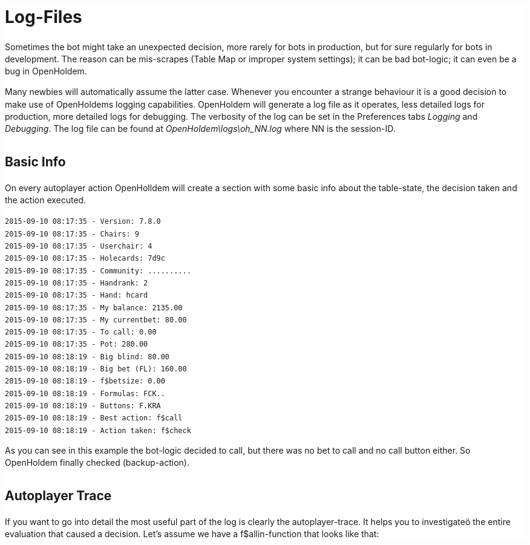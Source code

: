 # Log-Files

Sometimes the bot might take an unexpected decision, more rarely for
bots in production, but for sure regularly for bots in development. The
reason can be mis-scrapes (Table Map or improper system settings); it
can be bad bot-logic; it can even be a bug in OpenHoldem.

Many newbies will automatically assume the latter case. Whenever you
encounter a strange behaviour it is a good decision to make use of
OpenHoldems logging capabilities. OpenHoldem will generate a log file as
it operates, less detailed logs for production, more detailed logs for
debugging. The verbosity of the log can be set in the Preferences tabs
*Logging* and *Debugging*. The log file can be found at
*OpenHoldem\logs\oh_NN.log* where NN is the session-ID.

## Basic Info

On every autoplayer action OpenHolldem will create a section with some
basic info about the table-state, the decision taken and the action
executed.

    2015-09-10 08:17:35 - Version: 7.8.0 
    2015-09-10 08:17:35 - Chairs: 9 
    2015-09-10 08:17:35 - Userchair: 4 
    2015-09-10 08:17:35 - Holecards: 7d9c 
    2015-09-10 08:17:35 - Community: .......... 
    2015-09-10 08:17:35 - Handrank: 2 
    2015-09-10 08:17:35 - Hand: hcard 
    2015-09-10 08:17:35 - My balance: 2135.00
    2015-09-10 08:17:35 - My currentbet: 80.00 
    2015-09-10 08:17:35 - To call: 0.00 
    2015-09-10 08:17:35 - Pot: 280.00
    2015-09-10 08:18:19 - Big blind: 80.00 
    2015-09-10 08:18:19 - Big bet (FL): 160.00 
    2015-09-10 08:18:19 - f$betsize: 0.00 
    2015-09-10 08:18:19 - Formulas: FCK.. 
    2015-09-10 08:18:19 - Buttons: F.KRA 
    2015-09-10 08:18:19 - Best action: f$call 
    2015-09-10 08:18:19 - Action taken: f$check

As you can see in this example the bot-logic decided to call, but there
was no bet to call and no call button either. So OpenHoldem finally
checked (backup-action).

## Autoplayer Trace

If you want to go into detail the most useful part of the log is clearly
the autoplayer-trace. It helps you to investigateö the entire evaluation
that caused a decision. Let’s assume we have a f\$allin-function that
looks like that:
